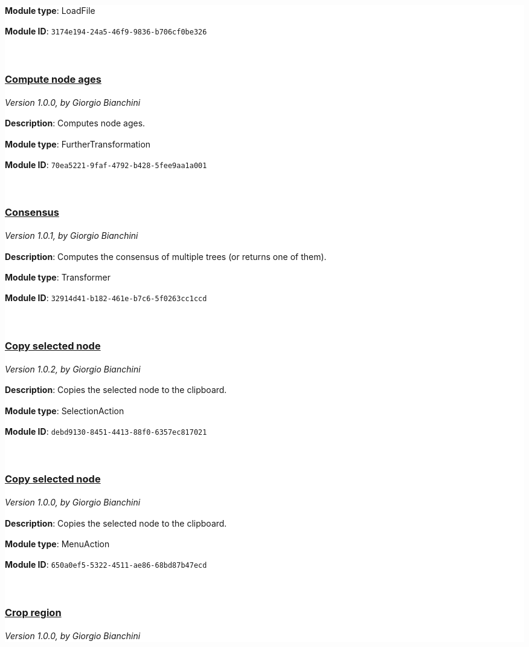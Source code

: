 **Module type**: LoadFile

**Module ID**: `3174e194-24a5-46f9-9836-b706cf0be326`

<br />

### [Compute node ages](70ea5221-9faf-4792-b428-5fee9aa1a001)

_Version 1.0.0, by Giorgio Bianchini_

**Description**: Computes node ages.

**Module type**: FurtherTransformation

**Module ID**: `70ea5221-9faf-4792-b428-5fee9aa1a001`

<br />

### [Consensus](32914d41-b182-461e-b7c6-5f0263cc1ccd)

_Version 1.0.1, by Giorgio Bianchini_

**Description**: Computes the consensus of multiple trees (or returns one of them).

**Module type**: Transformer

**Module ID**: `32914d41-b182-461e-b7c6-5f0263cc1ccd`

<br />

### [Copy selected node](debd9130-8451-4413-88f0-6357ec817021)

_Version 1.0.2, by Giorgio Bianchini_

**Description**: Copies the selected node to the clipboard.

**Module type**: SelectionAction

**Module ID**: `debd9130-8451-4413-88f0-6357ec817021`

<br />

### [Copy selected node](650a0ef5-5322-4511-ae86-68bd87b47ecd)

_Version 1.0.0, by Giorgio Bianchini_

**Description**: Copies the selected node to the clipboard.

**Module type**: MenuAction

**Module ID**: `650a0ef5-5322-4511-ae86-68bd87b47ecd`

<br />

### [Crop region](5a8eb0c8-7139-4583-9e9e-375749a98973)

_Version 1.0.0, by Giorgio Bianchini_
